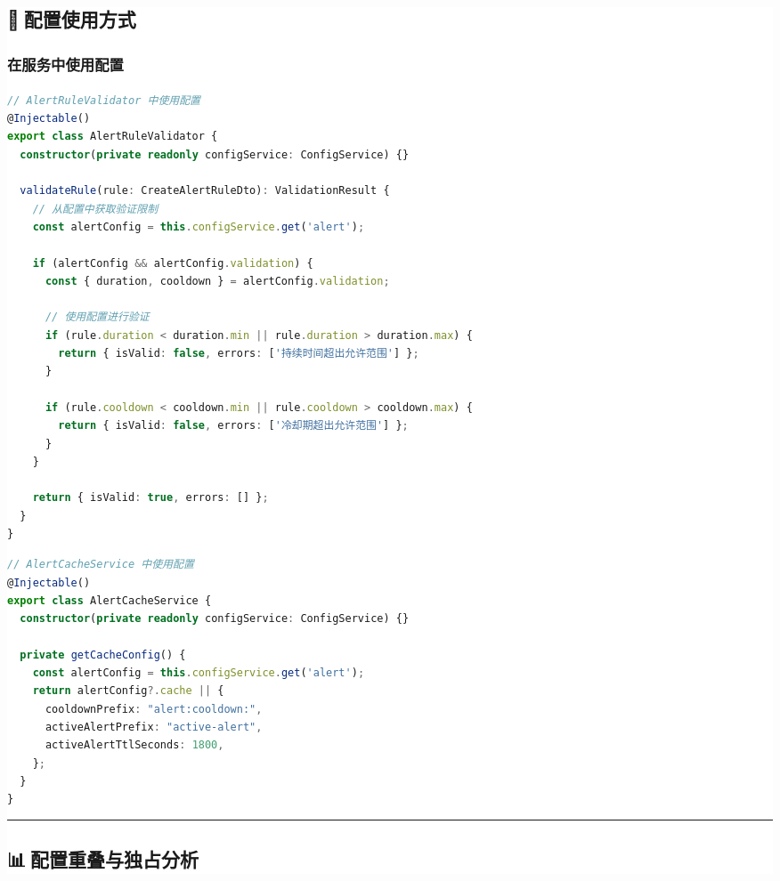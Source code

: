 
## 🔄 配置使用方式

### 在服务中使用配置

```typescript
// AlertRuleValidator 中使用配置
@Injectable()
export class AlertRuleValidator {
  constructor(private readonly configService: ConfigService) {}

  validateRule(rule: CreateAlertRuleDto): ValidationResult {
    // 从配置中获取验证限制
    const alertConfig = this.configService.get('alert');
    
    if (alertConfig && alertConfig.validation) {
      const { duration, cooldown } = alertConfig.validation;
      
      // 使用配置进行验证
      if (rule.duration < duration.min || rule.duration > duration.max) {
        return { isValid: false, errors: ['持续时间超出允许范围'] };
      }
      
      if (rule.cooldown < cooldown.min || rule.cooldown > cooldown.max) {
        return { isValid: false, errors: ['冷却期超出允许范围'] };
      }
    }
    
    return { isValid: true, errors: [] };
  }
}
```

```typescript
// AlertCacheService 中使用配置
@Injectable()
export class AlertCacheService {
  constructor(private readonly configService: ConfigService) {}
  
  private getCacheConfig() {
    const alertConfig = this.configService.get('alert');
    return alertConfig?.cache || {
      cooldownPrefix: "alert:cooldown:",
      activeAlertPrefix: "active-alert",
      activeAlertTtlSeconds: 1800,
    };
  }
}
```

---

## 📊 配置重叠与独占分析
